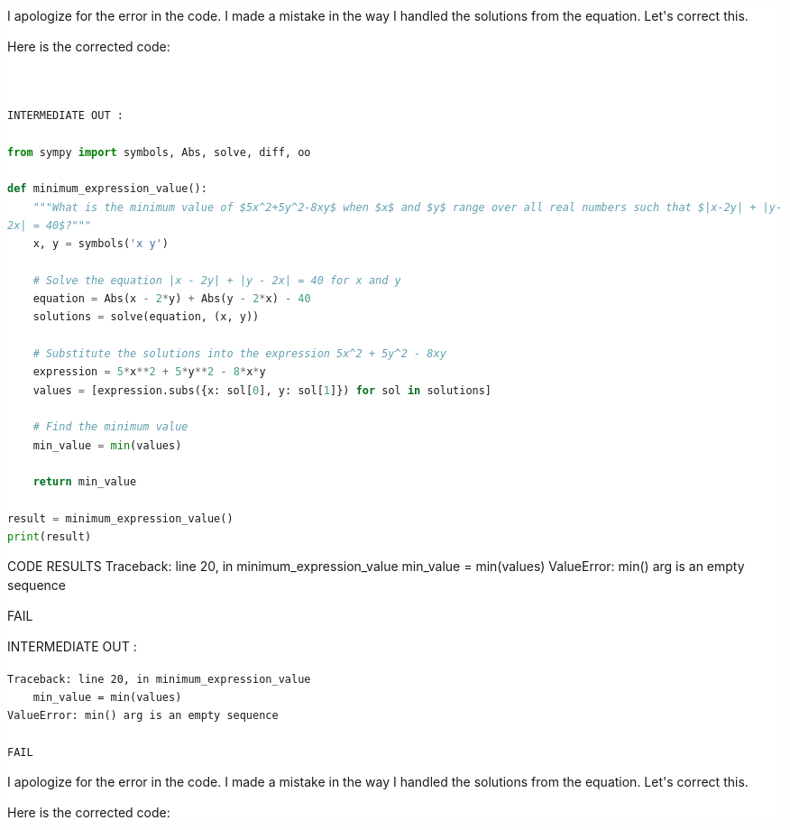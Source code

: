 I apologize for the error in the code. I made a mistake in the way I handled the solutions from the equation. Let's correct this.

Here is the corrected code:

```python


INTERMEDIATE OUT :

from sympy import symbols, Abs, solve, diff, oo

def minimum_expression_value():
    """What is the minimum value of $5x^2+5y^2-8xy$ when $x$ and $y$ range over all real numbers such that $|x-2y| + |y-2x| = 40$?"""
    x, y = symbols('x y')

    # Solve the equation |x - 2y| + |y - 2x| = 40 for x and y
    equation = Abs(x - 2*y) + Abs(y - 2*x) - 40
    solutions = solve(equation, (x, y))

    # Substitute the solutions into the expression 5x^2 + 5y^2 - 8xy
    expression = 5*x**2 + 5*y**2 - 8*x*y
    values = [expression.subs({x: sol[0], y: sol[1]}) for sol in solutions]

    # Find the minimum value
    min_value = min(values)

    return min_value

result = minimum_expression_value()
print(result)
```

CODE RESULTS Traceback: line 20, in minimum_expression_value
    min_value = min(values)
ValueError: min() arg is an empty sequence

FAIL


INTERMEDIATE OUT :
```output
Traceback: line 20, in minimum_expression_value
    min_value = min(values)
ValueError: min() arg is an empty sequence

FAIL

```

I apologize for the error in the code. I made a mistake in the way I handled the solutions from the equation. Let's correct this.

Here is the corrected code:
